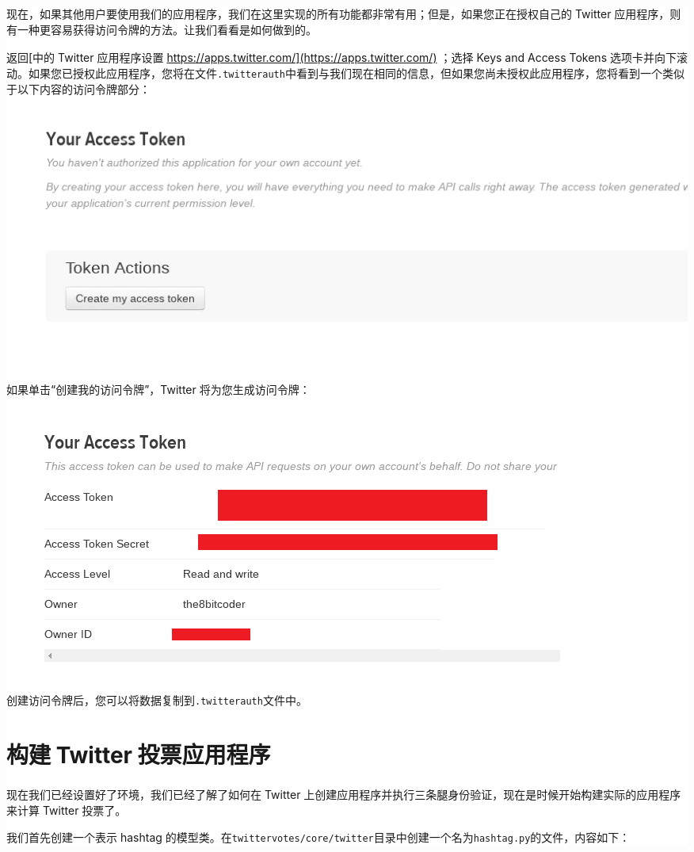 现在，如果其他用户要使用我们的应用程序，我们在这里实现的所有功能都非常有用；但是，如果您正在授权自己的 Twitter 应用程序，则有一种更容易获得访问令牌的方法。让我们看看是如何做到的。

返回[中的 Twitter 应用程序设置 https://apps.twitter.com/](https://apps.twitter.com/) ；选择 Keys and Access Tokens 选项卡并向下滚动。如果您已授权此应用程序，您将在文件`.twitterauth`中看到与我们现在相同的信息，但如果您尚未授权此应用程序，您将看到一个类似于以下内容的访问令牌部分：

![](img/a155fb51-8b1d-443a-bb29-9eebada375ce.png)

如果单击“创建我的访问令牌”，Twitter 将为您生成访问令牌：

![](img/48983a7f-97bd-4851-a5a1-45ddc1151e89.png)

创建访问令牌后，您可以将数据复制到`.twitterauth`文件中。

# 构建 Twitter 投票应用程序

现在我们已经设置好了环境，我们已经了解了如何在 Twitter 上创建应用程序并执行三条腿身份验证，现在是时候开始构建实际的应用程序来计算 Twitter 投票了。

我们首先创建一个表示 hashtag 的模型类。在`twittervotes/core/twitter`目录中创建一个名为`hashtag.py`的文件，内容如下：
